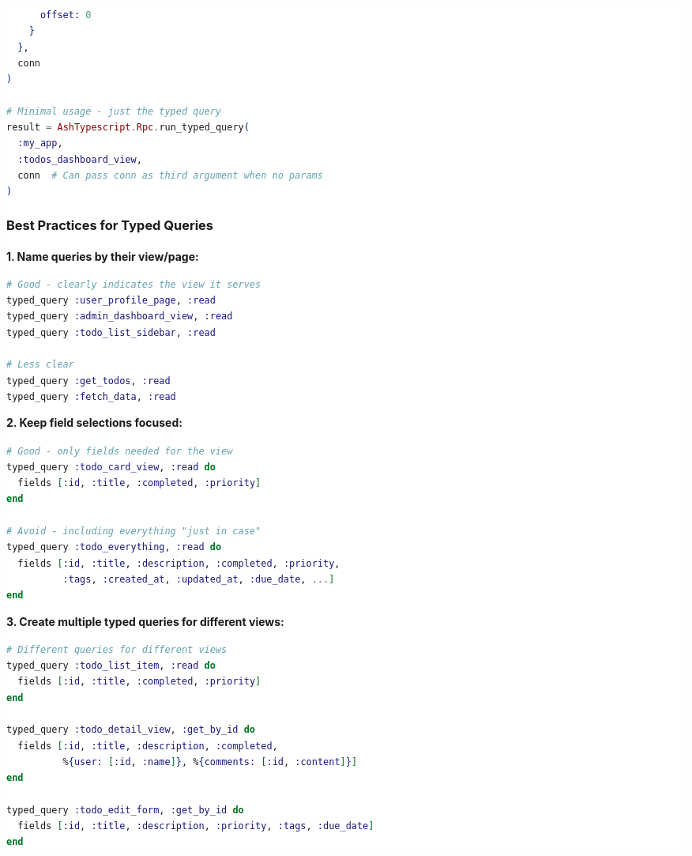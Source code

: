 ```elixir
      offset: 0
    }
  },
  conn
)

# Minimal usage - just the typed query
result = AshTypescript.Rpc.run_typed_query(
  :my_app,
  :todos_dashboard_view,
  conn  # Can pass conn as third argument when no params
)
```

### Best Practices for Typed Queries

**1. Name queries by their view/page:**
```elixir
# Good - clearly indicates the view it serves
typed_query :user_profile_page, :read
typed_query :admin_dashboard_view, :read
typed_query :todo_list_sidebar, :read

# Less clear
typed_query :get_todos, :read
typed_query :fetch_data, :read
```

**2. Keep field selections focused:**
```elixir
# Good - only fields needed for the view
typed_query :todo_card_view, :read do
  fields [:id, :title, :completed, :priority]
end

# Avoid - including everything "just in case"
typed_query :todo_everything, :read do
  fields [:id, :title, :description, :completed, :priority, 
          :tags, :created_at, :updated_at, :due_date, ...]
end
```

**3. Create multiple typed queries for different views:**
```elixir
# Different queries for different views
typed_query :todo_list_item, :read do
  fields [:id, :title, :completed, :priority]
end

typed_query :todo_detail_view, :get_by_id do
  fields [:id, :title, :description, :completed, 
          %{user: [:id, :name]}, %{comments: [:id, :content]}]
end

typed_query :todo_edit_form, :get_by_id do
  fields [:id, :title, :description, :priority, :tags, :due_date]
end
```

